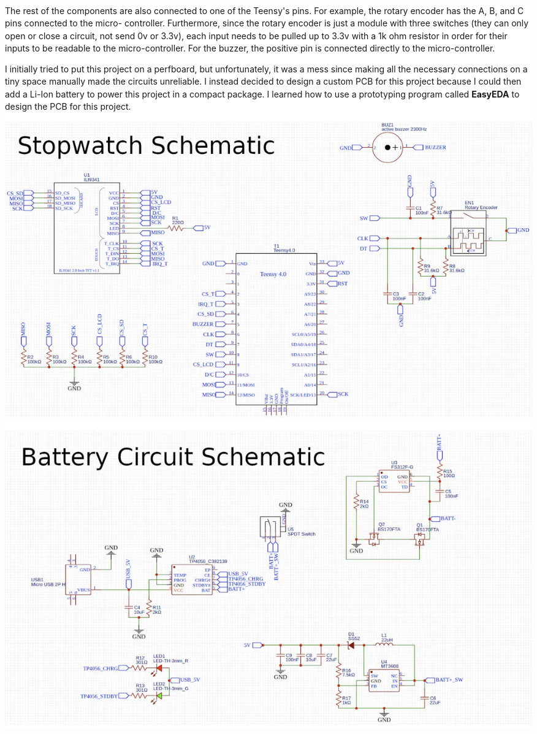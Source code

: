 The rest of the components are also connected to one of the Teensy's pins. For example, the rotary
encoder has the A, B, and C pins connected to the micro- controller. Furthermore, since the rotary
encoder is just a module with three switches (they can only open or close a circuit, not send 0v or
3.3v), each input needs to be pulled up to 3.3v with a 1k ohm resistor in order for their inputs to
be readable to the micro-controller. For the buzzer, the positive pin is connected directly to the
micro-controller.

I initially tried to put this project on a perfboard, but unfortunately, it was a mess since making
all the necessary connections on a tiny space manually made the circuits unreliable. I instead
decided to design a custom PCB for this project because I could then add a Li-Ion battery to power
this project in a compact package. I learned how to use a prototyping program called __EasyEDA__ to
design the PCB for this project.

![Stopwatch Schematic](./images/stopwatch_schematic.webp)

![Battery Circuit Schematic](./images/battery_circuit_schematic.webp)